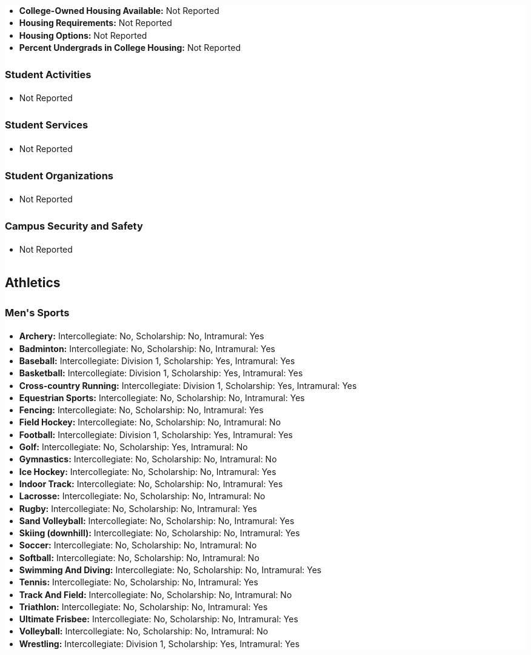 - **College-Owned Housing Available:** Not Reported
- **Housing Requirements:** Not Reported
- **Housing Options:** Not Reported
- **Percent Undergrads in College Housing:** Not Reported

### Student Activities

- Not Reported

### Student Services

- Not Reported

### Student Organizations

- Not Reported

### Campus Security and Safety

- Not Reported

## Athletics

### Men's Sports

- **Archery:** Intercollegiate: No, Scholarship: No, Intramural: Yes
- **Badminton:** Intercollegiate: No, Scholarship: No, Intramural: Yes
- **Baseball:** Intercollegiate: Division 1, Scholarship: Yes, Intramural: Yes
- **Basketball:** Intercollegiate: Division 1, Scholarship: Yes, Intramural: Yes
- **Cross-country Running:** Intercollegiate: Division 1, Scholarship: Yes, Intramural: Yes
- **Equestrian Sports:** Intercollegiate: No, Scholarship: No, Intramural: Yes
- **Fencing:** Intercollegiate: No, Scholarship: No, Intramural: Yes
- **Field Hockey:** Intercollegiate: No, Scholarship: No, Intramural: No
- **Football:** Intercollegiate: Division 1, Scholarship: Yes, Intramural: Yes
- **Golf:** Intercollegiate: No, Scholarship: Yes, Intramural: No
- **Gymnastics:** Intercollegiate: No, Scholarship: No, Intramural: No
- **Ice Hockey:** Intercollegiate: No, Scholarship: No, Intramural: Yes
- **Indoor Track:** Intercollegiate: No, Scholarship: No, Intramural: Yes
- **Lacrosse:** Intercollegiate: No, Scholarship: No, Intramural: No
- **Rugby:** Intercollegiate: No, Scholarship: No, Intramural: Yes
- **Sand Volleyball:** Intercollegiate: No, Scholarship: No, Intramural: Yes
- **Skiing (downhill):** Intercollegiate: No, Scholarship: No, Intramural: Yes
- **Soccer:** Intercollegiate: No, Scholarship: No, Intramural: No
- **Softball:** Intercollegiate: No, Scholarship: No, Intramural: No
- **Swimming And Diving:** Intercollegiate: No, Scholarship: No, Intramural: Yes
- **Tennis:** Intercollegiate: No, Scholarship: No, Intramural: Yes
- **Track And Field:** Intercollegiate: No, Scholarship: No, Intramural: No
- **Triathlon:** Intercollegiate: No, Scholarship: No, Intramural: Yes
- **Ultimate Frisbee:** Intercollegiate: No, Scholarship: No, Intramural: Yes
- **Volleyball:** Intercollegiate: No, Scholarship: No, Intramural: No
- **Wrestling:** Intercollegiate: Division 1, Scholarship: Yes, Intramural: Yes

